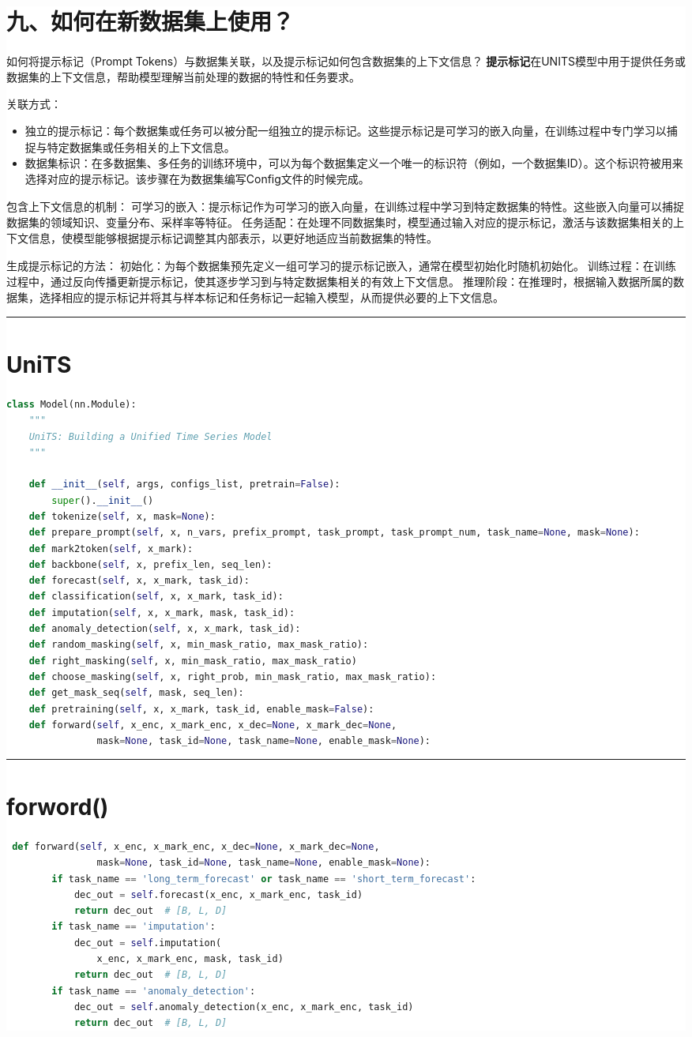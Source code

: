 
# 九、如何在新数据集上使用？
如何将提示标记（Prompt Tokens）与数据集关联，以及提示标记如何包含数据集的上下文信息？
**提示标记**在UNITS模型中用于提供任务或数据集的上下文信息，帮助模型理解当前处理的数据的特性和任务要求。

关联方式：
- 独立的提示标记：每个数据集或任务可以被分配一组独立的提示标记。这些提示标记是可学习的嵌入向量，在训练过程中专门学习以捕捉与特定数据集或任务相关的上下文信息。
- 数据集标识：在多数据集、多任务的训练环境中，可以为每个数据集定义一个唯一的标识符（例如，一个数据集ID）。这个标识符被用来选择对应的提示标记。该步骤在为数据集编写Config文件的时候完成。

包含上下文信息的机制：
可学习的嵌入：提示标记作为可学习的嵌入向量，在训练过程中学习到特定数据集的特性。这些嵌入向量可以捕捉数据集的领域知识、变量分布、采样率等特征。
任务适配：在处理不同数据集时，模型通过输入对应的提示标记，激活与该数据集相关的上下文信息，使模型能够根据提示标记调整其内部表示，以更好地适应当前数据集的特性。

生成提示标记的方法：
初始化：为每个数据集预先定义一组可学习的提示标记嵌入，通常在模型初始化时随机初始化。
训练过程：在训练过程中，通过反向传播更新提示标记，使其逐步学习到与特定数据集相关的有效上下文信息。
推理阶段：在推理时，根据输入数据所属的数据集，选择相应的提示标记并将其与样本标记和任务标记一起输入模型，从而提供必要的上下文信息。

---

# UniTS
```python
class Model(nn.Module):
    """
    UniTS: Building a Unified Time Series Model
    """

    def __init__(self, args, configs_list, pretrain=False):
        super().__init__()
    def tokenize(self, x, mask=None):
    def prepare_prompt(self, x, n_vars, prefix_prompt, task_prompt, task_prompt_num, task_name=None, mask=None):
    def mark2token(self, x_mark):
    def backbone(self, x, prefix_len, seq_len):
    def forecast(self, x, x_mark, task_id):
    def classification(self, x, x_mark, task_id):
    def imputation(self, x, x_mark, mask, task_id):
    def anomaly_detection(self, x, x_mark, task_id):
    def random_masking(self, x, min_mask_ratio, max_mask_ratio):
    def right_masking(self, x, min_mask_ratio, max_mask_ratio)
    def choose_masking(self, x, right_prob, min_mask_ratio, max_mask_ratio):
    def get_mask_seq(self, mask, seq_len):
    def pretraining(self, x, x_mark, task_id, enable_mask=False):
    def forward(self, x_enc, x_mark_enc, x_dec=None, x_mark_dec=None,
                mask=None, task_id=None, task_name=None, enable_mask=None):
```

---

# forword()
```python
 def forward(self, x_enc, x_mark_enc, x_dec=None, x_mark_dec=None,
                mask=None, task_id=None, task_name=None, enable_mask=None):
        if task_name == 'long_term_forecast' or task_name == 'short_term_forecast':
            dec_out = self.forecast(x_enc, x_mark_enc, task_id)
            return dec_out  # [B, L, D]
        if task_name == 'imputation':
            dec_out = self.imputation(
                x_enc, x_mark_enc, mask, task_id)
            return dec_out  # [B, L, D]
        if task_name == 'anomaly_detection':
            dec_out = self.anomaly_detection(x_enc, x_mark_enc, task_id)
            return dec_out  # [B, L, D]
```